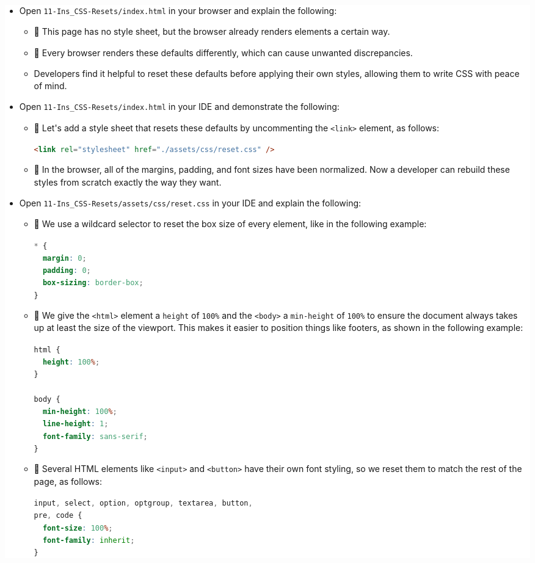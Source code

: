* Open `11-Ins_CSS-Resets/index.html` in your browser and explain the following:

  * 🔑 This page has no style sheet, but the browser already renders elements a certain way.

  * 🔑 Every browser renders these defaults differently, which can cause unwanted discrepancies.

  * Developers find it helpful to reset these defaults before applying their own styles, allowing them to write CSS with peace of mind.

* Open `11-Ins_CSS-Resets/index.html` in your IDE and demonstrate the following:

  * 🔑 Let's add a style sheet that resets these defaults by uncommenting the `<link>` element, as follows:

    ```html
    <link rel="stylesheet" href="./assets/css/reset.css" />
    ```

  * 🔑 In the browser, all of the margins, padding, and font sizes have been normalized. Now a developer can rebuild these styles from scratch exactly the way they want.

* Open `11-Ins_CSS-Resets/assets/css/reset.css` in your IDE and explain the following:

  * 🔑 We use a wildcard selector to reset the box size of every element, like in the following example:

    ```css
    * {
      margin: 0;
      padding: 0;
      box-sizing: border-box;
    }
    ```

  * 🔑 We give the `<html>` element a `height` of `100%` and the `<body>` a `min-height` of `100%` to ensure the document always takes up at least the size of the viewport. This makes it easier to position things like footers, as shown in the following example:

    ```css
    html {
      height: 100%;
    }

    body {
      min-height: 100%;
      line-height: 1;
      font-family: sans-serif;
    }
    ```

  * 🔑 Several HTML elements like `<input>` and `<button>` have their own font styling, so we reset them to match the rest of the page, as follows:

    ```css
    input, select, option, optgroup, textarea, button,
    pre, code {
      font-size: 100%;
      font-family: inherit;
    }
    ```
